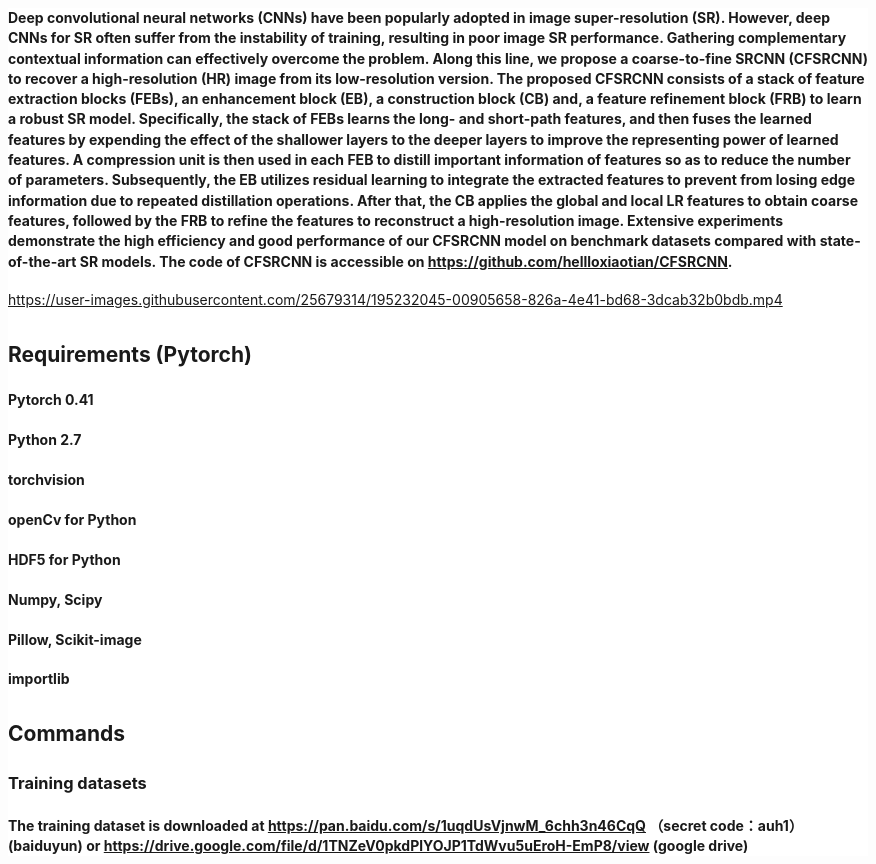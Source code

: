 #### Deep convolutional neural networks (CNNs) have been popularly adopted in image super-resolution (SR). However, deep CNNs for SR often suffer from the instability of training, resulting in poor image SR performance. Gathering complementary contextual information can effectively overcome the problem. Along this line, we propose a coarse-to-fine SRCNN (CFSRCNN) to recover a high-resolution (HR) image from its low-resolution version. The proposed CFSRCNN consists of a stack of feature extraction blocks (FEBs), an enhancement block (EB), a construction block (CB) and, a feature refinement block (FRB) to learn a robust SR model. Specifically, the stack of FEBs learns the long- and short-path features, and then fuses the learned features by expending the effect of the shallower layers to the deeper layers to improve the representing power of learned features. A compression unit is then used in each FEB to distill important information of features so as to reduce the number of parameters. Subsequently, the EB utilizes residual learning to integrate the extracted features to prevent from losing edge information due to repeated distillation operations. After that, the CB applies the global and local LR features to obtain coarse features, followed by the FRB to refine the features to reconstruct a high-resolution image. Extensive experiments demonstrate the high efficiency and good performance of our CFSRCNN model on benchmark datasets compared with state-of-the-art SR models. The code of CFSRCNN is accessible on https://github.com/hellloxiaotian/CFSRCNN.


https://user-images.githubusercontent.com/25679314/195232045-00905658-826a-4e41-bd68-3dcab32b0bdb.mp4

## Requirements (Pytorch)  
#### Pytorch 0.41
#### Python 2.7
#### torchvision 
#### openCv for Python
#### HDF5 for Python
#### Numpy, Scipy
#### Pillow, Scikit-image
#### importlib

## Commands
### Training datasets 
#### The  training dataset is downloaded at https://pan.baidu.com/s/1uqdUsVjnwM_6chh3n46CqQ （secret code：auh1）(baiduyun) or https://drive.google.com/file/d/1TNZeV0pkdPlYOJP1TdWvu5uEroH-EmP8/view (google drive)
